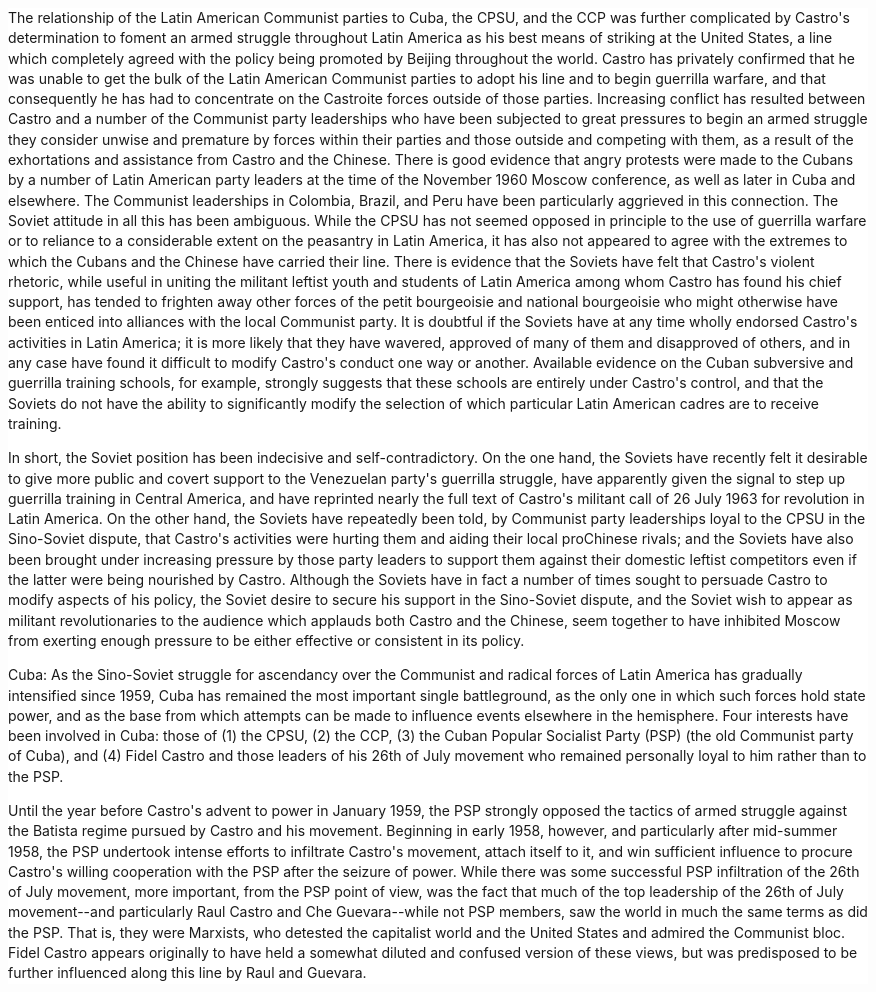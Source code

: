 The relationship of the Latin American Communist parties to Cuba, the CPSU, and the CCP was further complicated by Castro's determination to foment an armed struggle throughout Latin America as his best means of striking at the United States, a line which completely agreed with the policy being promoted by Beijing throughout the world. Castro has privately confirmed that he was unable to get the bulk of the Latin American Communist parties to adopt his line and to begin guerrilla warfare, and that consequently he has had to concentrate on the Castroite forces outside of those parties. Increasing conflict has resulted between Castro and a number of the Communist party leaderships who have been subjected to great pressures to begin an armed struggle they consider unwise and premature by forces within their parties and those outside and competing with them, as a result of the exhortations and assistance from Castro and the Chinese. There is good evidence that angry protests were made to the Cubans by a number of Latin American party leaders at the time of the November 1960 Moscow conference, as well as later in Cuba and elsewhere. The Communist leaderships in Colombia, Brazil, and Peru have been particularly aggrieved in this connection. The Soviet attitude in all this has been ambiguous. While the CPSU has not seemed opposed in principle to the use of guerrilla warfare or to reliance to a considerable extent on the peasantry in Latin America, it has also not appeared to agree with the extremes to which the Cubans and the Chinese have carried their line. There is evidence that the Soviets have felt that Castro's violent rhetoric, while useful in uniting the militant leftist youth and students of Latin America among whom Castro has found his chief support, has tended to frighten away other forces of the petit bourgeoisie and national bourgeoisie who might otherwise have been enticed into alliances with the local Communist party. It is doubtful if the Soviets have at any time wholly endorsed Castro's activities in Latin America; it is more likely that they have wavered, approved of many of them and disapproved of others, and in any case have found it difficult to modify Castro's conduct one way or another. Available evidence on the Cuban subversive and guerrilla training schools, for example, strongly suggests that these schools are entirely under Castro's control, and that the Soviets do not have the ability to significantly modify the selection of which particular Latin American cadres are to receive training.

In short, the Soviet position has been indecisive and self-contradictory. On the one hand, the Soviets have recently felt it desirable to give more public and covert support to the Venezuelan party's guerrilla struggle, have apparently given the signal to step up guerrilla training in Central America, and have reprinted nearly the full text of Castro's militant call of 26 July 1963 for revolution in Latin America. On the other hand, the Soviets have repeatedly been told, by Communist party leaderships loyal to the CPSU in the Sino-Soviet dispute, that Castro's activities were hurting them and aiding their local proChinese rivals; and the Soviets have also been brought under increasing pressure by those party leaders to support them against their domestic leftist competitors even if the latter were being nourished by Castro. Although the Soviets have in fact a number of times sought to persuade Castro to modify aspects of his policy, the Soviet desire to secure his support in the Sino-Soviet dispute, and the Soviet wish to appear as militant revolutionaries to the audience which applauds both Castro and the Chinese, seem together to have inhibited Moscow from exerting enough pressure to be either effective or consistent in its policy.

Cuba: As the Sino-Soviet struggle for ascendancy over the Communist and radical forces of Latin America has gradually intensified since 1959, Cuba has remained the most important single battleground, as the only one in which such forces hold state power, and as the base from which attempts can be made to influence events elsewhere in the hemisphere. Four interests have been involved in Cuba: those of (1) the CPSU, (2) the CCP, (3) the Cuban Popular Socialist Party (PSP) (the old Communist party of Cuba), and (4) Fidel Castro and those leaders of his 26th of July movement who remained personally loyal to him rather than to the PSP.

Until the year before Castro's advent to power in January 1959, the PSP strongly opposed the tactics of armed struggle against the Batista regime pursued by Castro and his movement. Beginning in early 1958, however, and particularly after mid-summer 1958, the PSP undertook intense efforts to infiltrate Castro's movement, attach itself to it, and win sufficient influence to procure Castro's willing cooperation with the PSP after the seizure of power. While there was some successful PSP infiltration of the 26th of July movement, more important, from the PSP point of view, was the fact that much of the top leadership of the 26th of July movement--and particularly Raul Castro and Che Guevara--while not PSP members, saw the world in much the same terms as did the PSP. That is, they were Marxists, who detested the capitalist world and the United States and admired the Communist bloc. Fidel Castro appears originally to have held a somewhat diluted and confused version of these views, but was predisposed to be further influenced along this line by Raul and Guevara.
